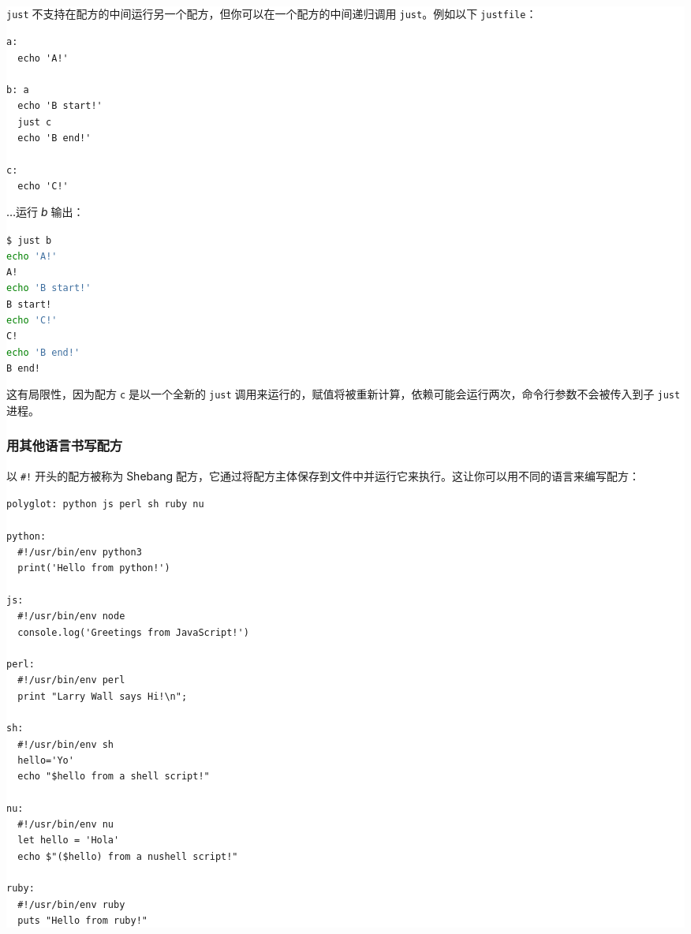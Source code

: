 `just` 不支持在配方的中间运行另一个配方，但你可以在一个配方的中间递归调用 `just`。例如以下 `justfile`：

```just
a:
  echo 'A!'

b: a
  echo 'B start!'
  just c
  echo 'B end!'

c:
  echo 'C!'
```

…运行 _b_ 输出：

```sh
$ just b
echo 'A!'
A!
echo 'B start!'
B start!
echo 'C!'
C!
echo 'B end!'
B end!
```

这有局限性，因为配方 `c` 是以一个全新的 `just` 调用来运行的，赋值将被重新计算，依赖可能会运行两次，命令行参数不会被传入到子 `just` 进程。

### 用其他语言书写配方

以 `#!` 开头的配方被称为 Shebang 配方，它通过将配方主体保存到文件中并运行它来执行。这让你可以用不同的语言来编写配方：

```just
polyglot: python js perl sh ruby nu

python:
  #!/usr/bin/env python3
  print('Hello from python!')

js:
  #!/usr/bin/env node
  console.log('Greetings from JavaScript!')

perl:
  #!/usr/bin/env perl
  print "Larry Wall says Hi!\n";

sh:
  #!/usr/bin/env sh
  hello='Yo'
  echo "$hello from a shell script!"

nu:
  #!/usr/bin/env nu
  let hello = 'Hola'
  echo $"($hello) from a nushell script!"

ruby:
  #!/usr/bin/env ruby
  puts "Hello from ruby!"
```
